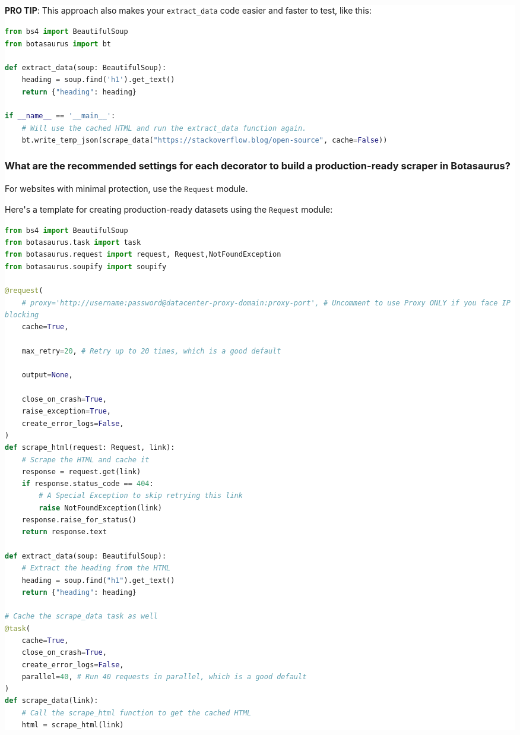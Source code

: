 **PRO TIP**: This approach also makes your `extract_data` code easier and faster to test, like this:

```python
from bs4 import BeautifulSoup
from botasaurus import bt

def extract_data(soup: BeautifulSoup):
    heading = soup.find('h1').get_text()
    return {"heading": heading}

if __name__ == '__main__':
    # Will use the cached HTML and run the extract_data function again.
    bt.write_temp_json(scrape_data("https://stackoverflow.blog/open-source", cache=False))
```
### What are the recommended settings for each decorator to build a production-ready scraper in Botasaurus?

For websites with minimal protection, use the `Request` module.

Here's a template for creating production-ready datasets using the `Request` module:

```python
from bs4 import BeautifulSoup
from botasaurus.task import task
from botasaurus.request import request, Request,NotFoundException
from botasaurus.soupify import soupify

@request(
    # proxy='http://username:password@datacenter-proxy-domain:proxy-port', # Uncomment to use Proxy ONLY if you face IP blocking
    cache=True,

    max_retry=20, # Retry up to 20 times, which is a good default

    output=None,

    close_on_crash=True,
    raise_exception=True,
    create_error_logs=False,
)
def scrape_html(request: Request, link):
    # Scrape the HTML and cache it
    response = request.get(link)
    if response.status_code == 404:
        # A Special Exception to skip retrying this link
        raise NotFoundException(link)
    response.raise_for_status()
    return response.text

def extract_data(soup: BeautifulSoup):
    # Extract the heading from the HTML
    heading = soup.find("h1").get_text()
    return {"heading": heading}

# Cache the scrape_data task as well
@task(
    cache=True,
    close_on_crash=True,
    create_error_logs=False,
    parallel=40, # Run 40 requests in parallel, which is a good default
)
def scrape_data(link):
    # Call the scrape_html function to get the cached HTML
    html = scrape_html(link)
```